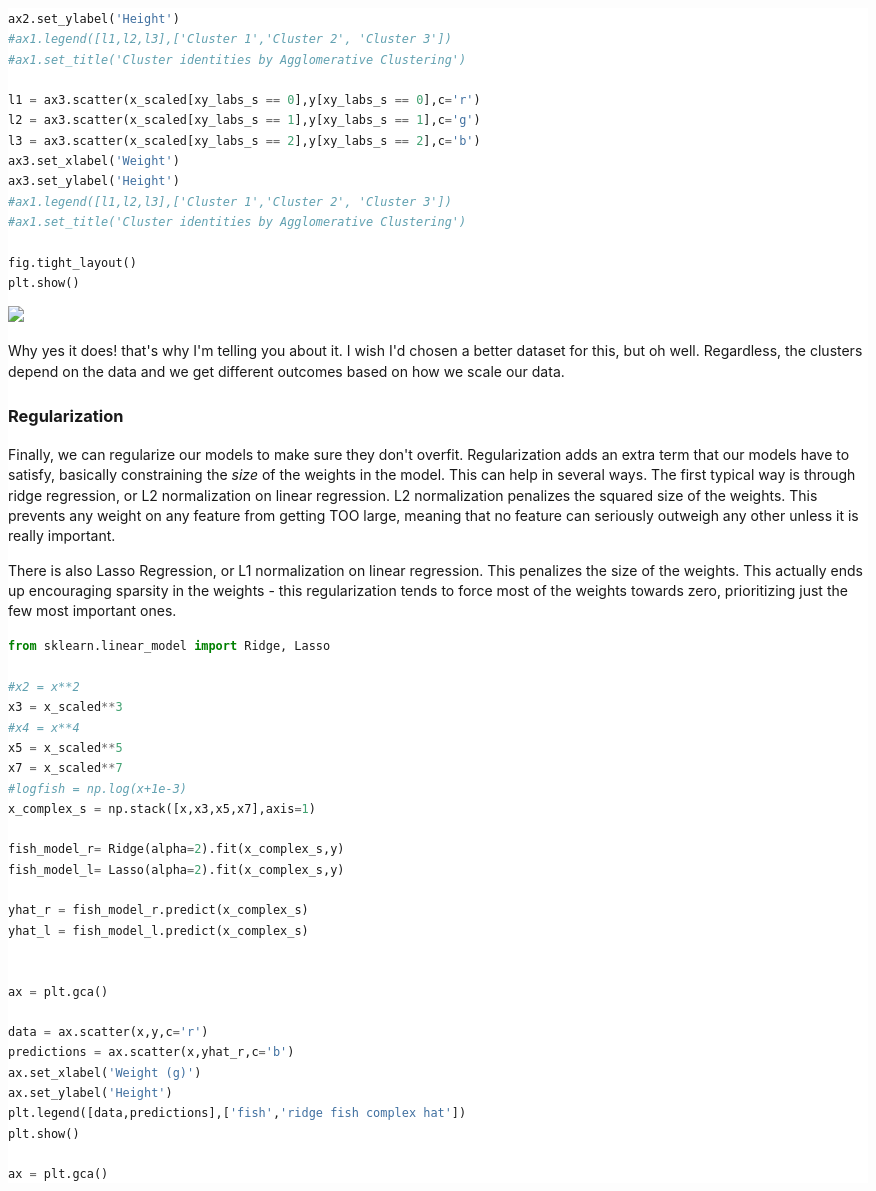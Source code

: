 ```python
ax2.set_ylabel('Height')
#ax1.legend([l1,l2,l3],['Cluster 1','Cluster 2', 'Cluster 3'])
#ax1.set_title('Cluster identities by Agglomerative Clustering')

l1 = ax3.scatter(x_scaled[xy_labs_s == 0],y[xy_labs_s == 0],c='r')
l2 = ax3.scatter(x_scaled[xy_labs_s == 1],y[xy_labs_s == 1],c='g')
l3 = ax3.scatter(x_scaled[xy_labs_s == 2],y[xy_labs_s == 2],c='b')
ax3.set_xlabel('Weight')
ax3.set_ylabel('Height')
#ax1.legend([l1,l2,l3],['Cluster 1','Cluster 2', 'Cluster 3'])
#ax1.set_title('Cluster identities by Agglomerative Clustering')

fig.tight_layout()
plt.show()
```


<img src="/assets/images/2021-11-05-machine-learning-basic/output_14_0.png">    


Why yes it does! that's why I'm telling you about it. I wish I'd chosen a better dataset for this, but oh well. Regardless, the clusters depend on the data and we get different outcomes based on how we scale our data.

### Regularization

Finally, we can regularize our models to make sure they don't overfit. Regularization adds an extra term that our models have to satisfy, basically constraining the *size* of the weights in the model. This can help in several ways. The first typical way is through ridge regression, or L2 normalization on linear regression. L2 normalization penalizes the squared size of the weights. This prevents any weight on any feature from getting TOO large, meaning that no feature can seriously outweigh any other unless it is really important.

There is also Lasso Regression, or L1 normalization on linear regression. This penalizes the size of the weights. This actually ends up encouraging sparsity in the weights - this regularization tends to force most of the weights towards zero, prioritizing just the few most important ones.


```python
from sklearn.linear_model import Ridge, Lasso

#x2 = x**2
x3 = x_scaled**3
#x4 = x**4
x5 = x_scaled**5
x7 = x_scaled**7
#logfish = np.log(x+1e-3)
x_complex_s = np.stack([x,x3,x5,x7],axis=1)

fish_model_r= Ridge(alpha=2).fit(x_complex_s,y)
fish_model_l= Lasso(alpha=2).fit(x_complex_s,y)

yhat_r = fish_model_r.predict(x_complex_s)
yhat_l = fish_model_l.predict(x_complex_s)


ax = plt.gca()

data = ax.scatter(x,y,c='r')
predictions = ax.scatter(x,yhat_r,c='b')
ax.set_xlabel('Weight (g)')
ax.set_ylabel('Height')
plt.legend([data,predictions],['fish','ridge fish complex hat'])
plt.show()

ax = plt.gca()
```